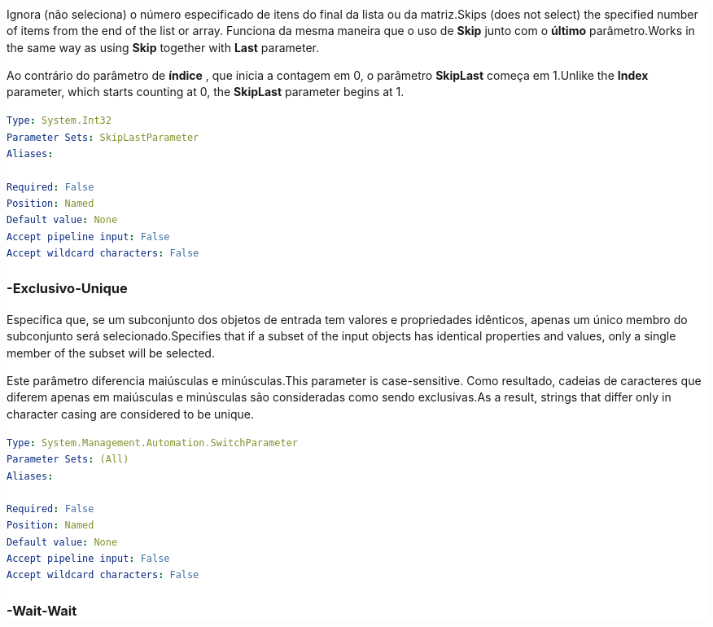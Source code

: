 <span data-ttu-id="dcd5e-215">Ignora (não seleciona) o número especificado de itens do final da lista ou da matriz.</span><span class="sxs-lookup"><span data-stu-id="dcd5e-215">Skips (does not select) the specified number of items from the end of the list or array.</span></span> <span data-ttu-id="dcd5e-216">Funciona da mesma maneira que o uso de **Skip** junto com o **último** parâmetro.</span><span class="sxs-lookup"><span data-stu-id="dcd5e-216">Works in the same way as using **Skip** together with **Last** parameter.</span></span>

<span data-ttu-id="dcd5e-217">Ao contrário do parâmetro de **índice** , que inicia a contagem em 0, o parâmetro **SkipLast** começa em 1.</span><span class="sxs-lookup"><span data-stu-id="dcd5e-217">Unlike the **Index** parameter, which starts counting at 0, the **SkipLast** parameter begins at 1.</span></span>

```yaml
Type: System.Int32
Parameter Sets: SkipLastParameter
Aliases:

Required: False
Position: Named
Default value: None
Accept pipeline input: False
Accept wildcard characters: False
```

### <span data-ttu-id="dcd5e-218">-Exclusivo</span><span class="sxs-lookup"><span data-stu-id="dcd5e-218">-Unique</span></span>

<span data-ttu-id="dcd5e-219">Especifica que, se um subconjunto dos objetos de entrada tem valores e propriedades idênticos, apenas um único membro do subconjunto será selecionado.</span><span class="sxs-lookup"><span data-stu-id="dcd5e-219">Specifies that if a subset of the input objects has identical properties and values, only a single member of the subset will be selected.</span></span>

<span data-ttu-id="dcd5e-220">Este parâmetro diferencia maiúsculas e minúsculas.</span><span class="sxs-lookup"><span data-stu-id="dcd5e-220">This parameter is case-sensitive.</span></span> <span data-ttu-id="dcd5e-221">Como resultado, cadeias de caracteres que diferem apenas em maiúsculas e minúsculas são consideradas como sendo exclusivas.</span><span class="sxs-lookup"><span data-stu-id="dcd5e-221">As a result, strings that differ only in character casing are considered to be unique.</span></span>

```yaml
Type: System.Management.Automation.SwitchParameter
Parameter Sets: (All)
Aliases:

Required: False
Position: Named
Default value: None
Accept pipeline input: False
Accept wildcard characters: False
```

### <span data-ttu-id="dcd5e-222">-Wait</span><span class="sxs-lookup"><span data-stu-id="dcd5e-222">-Wait</span></span>
